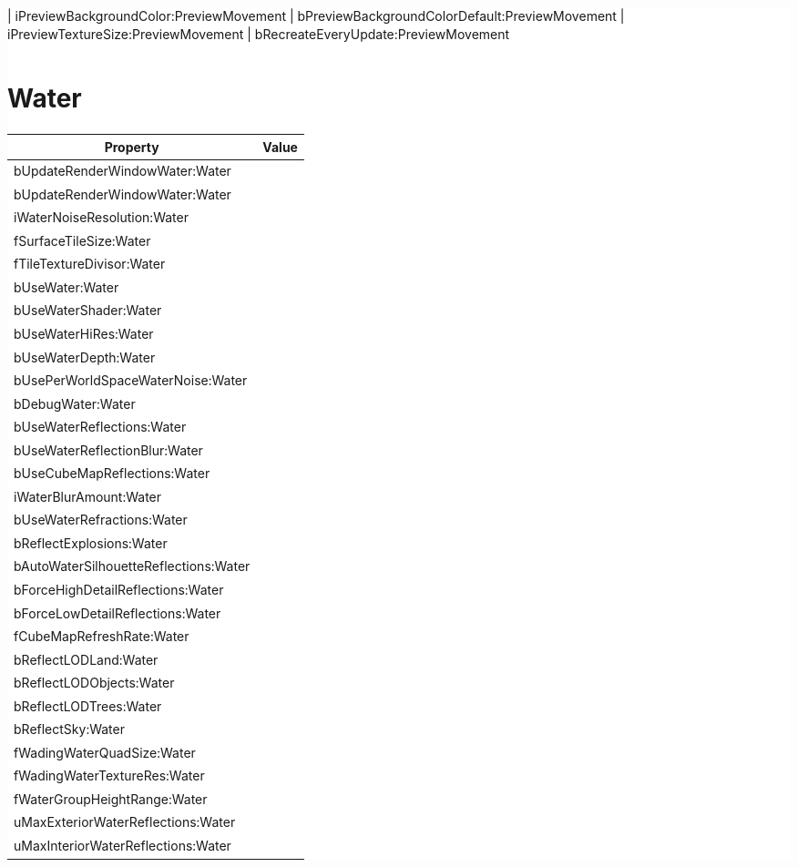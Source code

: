 | iPreviewBackgroundColor:PreviewMovement
| bPreviewBackgroundColorDefault:PreviewMovement
| iPreviewTextureSize:PreviewMovement
| bRecreateEveryUpdate:PreviewMovement


# Water
| Property                       | Value |
| ------------------------------ | ----- |
| bUpdateRenderWindowWater:Water |       |
| bUpdateRenderWindowWater:Water
| iWaterNoiseResolution:Water
| fSurfaceTileSize:Water
| fTileTextureDivisor:Water
| bUseWater:Water
| bUseWaterShader:Water
| bUseWaterHiRes:Water
| bUseWaterDepth:Water
| bUsePerWorldSpaceWaterNoise:Water
| bDebugWater:Water
| bUseWaterReflections:Water
| bUseWaterReflectionBlur:Water
| bUseCubeMapReflections:Water
| iWaterBlurAmount:Water
| bUseWaterRefractions:Water
| bReflectExplosions:Water
| bAutoWaterSilhouetteReflections:Water
| bForceHighDetailReflections:Water
| bForceLowDetailReflections:Water
| fCubeMapRefreshRate:Water
| bReflectLODLand:Water
| bReflectLODObjects:Water
| bReflectLODTrees:Water
| bReflectSky:Water
| fWadingWaterQuadSize:Water
| fWadingWaterTextureRes:Water
| fWaterGroupHeightRange:Water
| uMaxExteriorWaterReflections:Water
| uMaxInteriorWaterReflections:Water